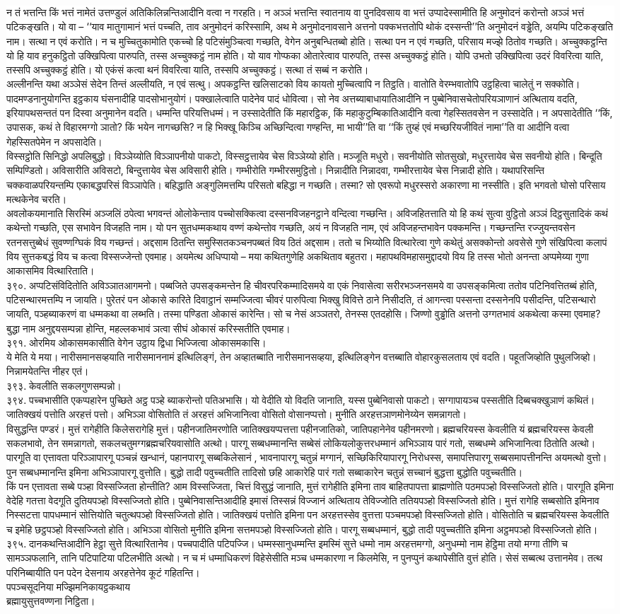 न तं भत्तन्ति किं भत्तं नामेतं उत्तण्डुलं अतिकिलिन्नन्तिआदीनि वत्वा न गरहति। न अञ्ञं भत्तन्ति स्वातनाय वा पुनदिवसाय वा भत्तं उप्पादेस्सामीति हि अनुमोदनं करोन्तो अञ्ञं भत्तं पटिकङ्खति। यो वा – ‘‘याव मातुगामानं भत्तं पच्चति, ताव अनुमोदनं करिस्सामि, अथ मे अनुमोदनावसाने अत्तनो पक्कभत्ततोपि थोकं दस्सन्ती’’ति अनुमोदनं वड्ढेति, अयम्पि पटिकङ्खति नाम। सत्था न एवं करोति। न च मुच्चितुकामोति एकच्चो हि पटिसंमुञ्चित्वा गच्छति, वेगेन अनुबन्धितब्बो होति। सत्था पन न एवं गच्छति, परिसाय मज्झे ठितोव गच्छति। अच्चुक्कट्ठन्ति यो हि याव हनुकट्ठितो उक्खिपित्वा पारुपति, तस्स अच्चुक्कट्ठं नाम होति। यो याव गोप्फका ओतारेत्वाव पारुपति, तस्स अच्चुक्कट्ठं होति। योपि उभतो उक्खिपित्वा उदरं विवरित्वा याति, तस्सपि अच्चुक्कट्ठं होति। यो एकंसं कत्वा थनं विवरित्वा याति, तस्सपि अच्चुक्कट्ठं। सत्था तं सब्बं न करोति।  
अल्लीनन्ति यथा अञ्ञेसं सेदेन तिन्तं अल्लीयति, न एवं सत्थु। अपकट्ठन्ति खलिसाटको विय कायतो मुच्चित्वापि न तिट्ठति। वातोति वेरम्भवातोपि उट्ठहित्वा चालेतुं न सक्कोति। पादमण्डनानुयोगन्ति इट्ठकाय घंसनादीहि पादसोभानुयोगं। पक्खालेत्वाति पादेनेव पादं धोवित्वा। सो नेव अत्तब्याबाधायातिआदीनि न पुब्बेनिवासचेतोपरियञाणानं अत्थिताय वदति, इरियापथसन्ततं पन दिस्वा अनुमानेन वदति। धम्मन्ति परियत्तिधम्मं। न उस्सादेतीति किं महारट्ठिक, किं महाकुटुम्बिकातिआदीनि वत्वा गेहस्सितवसेन न उस्सादेति। न अपसादेतीति ‘‘किं, उपासक, कथं ते विहारमग्गो ञातो? किं भयेन नागच्छसि? न हि भिक्खू किञ्चि अच्छिन्दित्वा गण्हन्ति, मा भायी’’ति वा ‘‘किं तुय्हं एवं मच्छरियजीवितं नामा’’ति वा आदीनि वत्वा गेहस्सितपेमेन न अपसादेति।  
विस्सट्ठोति सिनिद्धो अपलिबुद्धो। विञ्ञेय्योति विञ्ञापनीयो पाकटो, विस्सट्ठत्तायेव चेस विञ्ञेय्यो होति। मञ्जूति मधुरो। सवनीयोति सोतसुखो, मधुरत्तायेव चेस सवनीयो होति। बिन्दूति सम्पिण्डितो। अविसारीति अविसटो, बिन्दुत्तायेव चेस अविसारी होति। गम्भीरोति गम्भीरसमुट्ठितो। निन्नादीति निन्नादवा, गम्भीरत्तायेव चेस निन्नादी होति। यथापरिसन्ति चक्कवाळपरियन्तम्पि एकाबद्धपरिसं विञ्ञापेति। बहिद्धाति अङ्गुलिमत्तम्पि परिसतो बहिद्धा न गच्छति। तस्मा? सो एवरूपो मधुरस्सरो अकारणा मा नस्सीति। इति भगवतो घोसो परिसाय मत्थकेनेव चरति।  
अवलोकयमानाति सिरस्मिं अञ्जलिं ठपेत्वा भगवन्तं ओलोकेन्ताव पच्चोसक्कित्वा दस्सनविजहनट्ठाने वन्दित्वा गच्छन्ति। अविजहितत्ताति यो हि कथं सुत्वा वुट्ठितो अञ्ञं दिट्ठसुतादिकं कथं कथेन्तो गच्छति, एस सभावेन विजहति नाम। यो पन सुतधम्मकथाय वण्णं कथेन्तोव गच्छति, अयं न विजहति नाम, एवं अविजहन्तभावेन पक्कमन्ति। गच्छन्तन्ति रज्जुयन्तवसेन रतनसत्तुब्बेधं सुवण्णग्घिकं विय गच्छन्तं। अद्दसाम ठितन्ति समुस्सितकञ्चनपब्बतं विय ठितं अद्दसाम। ततो च भिय्योति वित्थारेत्वा गुणे कथेतुं असक्कोन्तो अवसेसे गुणे संखिपित्वा कलापं विय सुत्तकबद्धं विय च कत्वा विस्सज्जेन्तो एवमाह। अयमेत्थ अधिप्पायो – मया कथितगुणेहि अकथिताव बहुतरा। महापथविमहासमुद्दादयो विय हि तस्स भोतो अनन्ता अप्पमेय्या गुणा आकासमिव वित्थारिताति।  
३९०. अप्पटिसंविदितोति अविञ्ञातआगमनो। पब्बजिते उपसङ्कमन्तेन हि चीवरपरिकम्मादिसमये वा एकं निवासेत्वा सरीरभञ्जनसमये वा उपसङ्कमित्वा ततोव पटिनिवत्तितब्बं होति, पटिसन्थारमत्तम्पि न जायति। पुरेतरं पन ओकासे कारिते दिवाट्ठानं सम्मज्जित्वा चीवरं पारुपित्वा भिक्खु विवित्ते ठाने निसीदति, तं आगन्त्वा पस्सन्ता दस्सनेनपि पसीदन्ति, पटिसन्थारो जायति, पञ्हब्याकरणं वा धम्मकथा वा लब्भति। तस्मा पण्डिता ओकासं कारेन्ति। सो च नेसं अञ्ञतरो, तेनस्स एतदहोसि। जिण्णो वुड्ढोति अत्तनो उग्गतभावं अकथेत्वा कस्मा एवमाह? बुद्धा नाम अनुद्दयसम्पन्ना होन्ति, महल्लकभावं ञत्वा सीघं ओकासं करिस्सतीति एवमाह।  
३९१. ओरमिय ओकासमकासीति वेगेन उट्ठाय द्विधा भिज्जित्वा ओकासमकासि।  
ये मेति ये मया। नारीसमानसव्हयाति नारीसमाननामं इत्थिलिङ्गं, तेन अव्हातब्बाति नारीसमानसव्हया, इत्थिलिङ्गेन वत्तब्बाति वोहारकुसलताय एवं वदति। पहूतजिव्होति पुथुलजिव्हो। निन्नामयेतन्ति नीहर एतं।  
३९३. केवलीति सकलगुणसम्पन्नो।  
३९४. पच्चभासीति एकप्पहारेन पुच्छिते अट्ठ पञ्हे ब्याकरोन्तो पतिअभासि। यो वेदीति यो विदति जानाति, यस्स पुब्बेनिवासो पाकटो। सग्गापायञ्च पस्सतीति दिब्बचक्खुञाणं कथितं। जातिक्खयं पत्तोति अरहत्तं पत्तो। अभिञ्ञा वोसितोति तं अरहत्तं अभिजानित्वा वोसितो वोसानप्पत्तो। मुनीति अरहत्तञाणमोनेय्येन समन्नागतो।  
विसुद्धन्ति पण्डरं। मुत्तं रागेहीति किलेसरागेहि मुत्तं। पहीनजातिमरणोति जातिक्खयप्पत्तत्ता पहीनजातिको, जातिपहानेनेव पहीनमरणो। ब्रह्मचरियस्स केवलीति यं ब्रह्मचरियस्स केवली सकलभावो, तेन समन्नागतो, सकलचतुमग्गब्रह्मचरियवासोति अत्थो। पारगू सब्बधम्मानन्ति सब्बेसं लोकियलोकुत्तरधम्मानं अभिञ्ञाय पारं गतो, सब्बधम्मे अभिजानित्वा ठितोति अत्थो। पारगूति वा एत्तावता परिञ्ञापारगू पञ्चन्नं खन्धानं, पहानपारगू सब्बकिलेसानं , भावनापारगू चतुन्नं मग्गानं, सच्छिकिरियापारगू निरोधस्स, समापत्तिपारगू सब्बसमापत्तीनन्ति अयमत्थो वुत्तो। पुन सब्बधम्मानन्ति इमिना अभिञ्ञापारगू वुत्तोति। बुद्धो तादी पवुच्चतीति तादिसो छहि आकारेहि पारं गतो सब्बाकारेन चतुन्नं सच्चानं बुद्धत्ता बुद्धोति पवुच्चतीति।  
किं पन एत्तावता सब्बे पञ्हा विस्सज्जिता होन्तीति? आम विस्सज्जिता, चित्तं विसुद्धं जानाति, मुत्तं रागेहीति इमिना ताव बाहितपापत्ता ब्राह्मणोति पठमपञ्हो विस्सज्जितो होति। पारगूति इमिना वेदेहि गतत्ता वेदगूति दुतियपञ्हो विस्सज्जितो होति। पुब्बेनिवासन्तिआदीहि इमासं तिस्सन्नं विज्जानं अत्थिताय तेविज्जोति ततियपञ्हो विस्सज्जितो होति। मुत्तं रागेहि सब्बसोति इमिनाव निस्सटत्ता पापधम्मानं सोत्तियोति चतुत्थपञ्हो विस्सज्जितो होति। जातिक्खयं पत्तोति इमिना पन अरहत्तस्सेव वुत्तत्ता पञ्चमपञ्हो विस्सज्जितो होति। वोसितोति च ब्रह्मचरियस्स केवलीति च इमेहि छट्ठपञ्हो विस्सज्जितो होति। अभिञ्ञा वोसितो मुनीति इमिना सत्तमपञ्हो विस्सज्जितो होति। पारगू सब्बधम्मानं, बुद्धो तादी पवुच्चतीति इमिना अट्ठमपञ्हो विस्सज्जितो होति।  
३९५. दानकथन्तिआदीनि हेट्ठा सुत्ते वित्थारितानेव। पच्चपादीति पटिपज्जि। धम्मस्सानुधम्मन्ति इमस्मिं सुत्ते धम्मो नाम अरहत्तमग्गो, अनुधम्मो नाम हेट्ठिमा तयो मग्गा तीणि च सामञ्ञफलानि, तानि पटिपाटिया पटिलभीति अत्थो। न च मं धम्माधिकरणं विहेसेसीति मञ्च धम्मकारणा न किलमेसि, न पुनप्पुनं कथापेसीति वुत्तं होति। सेसं सब्बत्थ उत्तानमेव। तत्थ परिनिब्बायीति पन पदेन देसनाय अरहत्तेनेव कूटं गहितन्ति।  
पपञ्चसूदनिया मज्झिमनिकायट्ठकथाय  
ब्रह्मायुसुत्तवण्णना निट्ठिता।  

